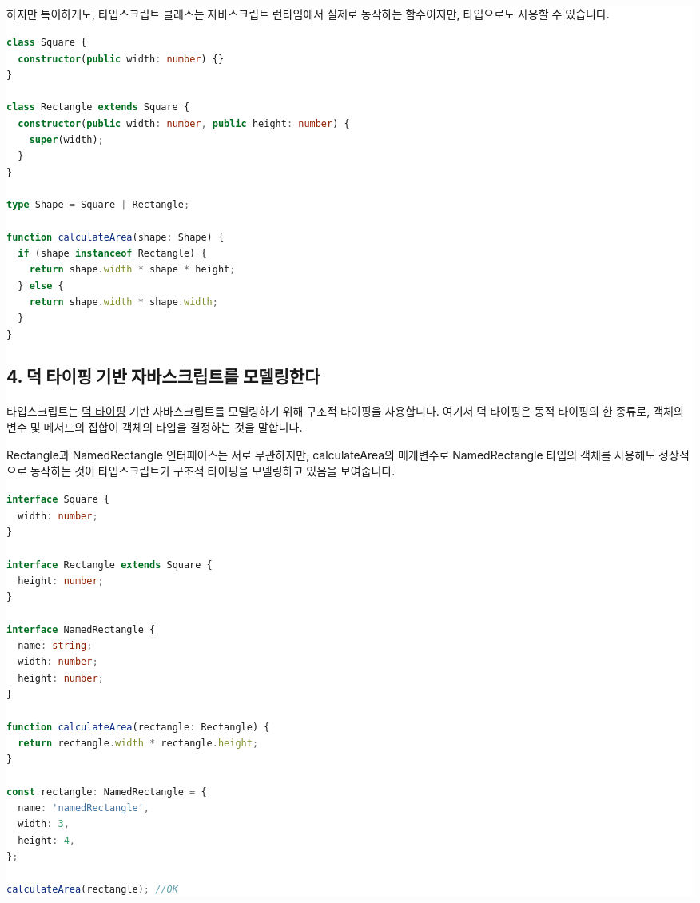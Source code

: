 하지만 특이하게도, 타입스크립트 클래스는 자바스크립트 런타임에서
실제로 동작하는 함수이지만, 타입으로도 사용할 수 있습니다.

```ts
class Square {
  constructor(public width: number) {}
}

class Rectangle extends Square {
  constructor(public width: number, public height: number) {
    super(width);
  }
}

type Shape = Square | Rectangle;

function calculateArea(shape: Shape) {
  if (shape instanceof Rectangle) {
    return shape.width * shape * height;
  } else {
    return shape.width * shape.width;
  }
}
```

## 4. 덕 타이핑 기반 자바스크립트를 모델링한다

타입스크립트는 [덕 타이핑](https://ko.wikipedia.org/wiki/%EB%8D%95_%ED%83%80%EC%9D%B4%ED%95%91) 기반 자바스크립트를
모델링하기 위해 구조적 타이핑을 사용합니다. 여기서
덕 타이핑은 동적 타이핑의 한 종류로, 객체의 변수 및 메서드의 집합이
객체의 타입을 결정하는 것을 말합니다.

Rectangle과 NamedRectangle 인터페이스는 서로 무관하지만,
calculateArea의 매개변수로 NamedRectangle 타입의 객체를
사용해도 정상적으로 동작하는 것이 타입스크립트가 구조적 타이핑을
모델링하고 있음을 보여줍니다.

```ts
interface Square {
  width: number;
}

interface Rectangle extends Square {
  height: number;
}

interface NamedRectangle {
  name: string;
  width: number;
  height: number;
}

function calculateArea(rectangle: Rectangle) {
  return rectangle.width * rectangle.height;
}

const rectangle: NamedRectangle = {
  name: 'namedRectangle',
  width: 3,
  height: 4,
};

calculateArea(rectangle); //OK
```
